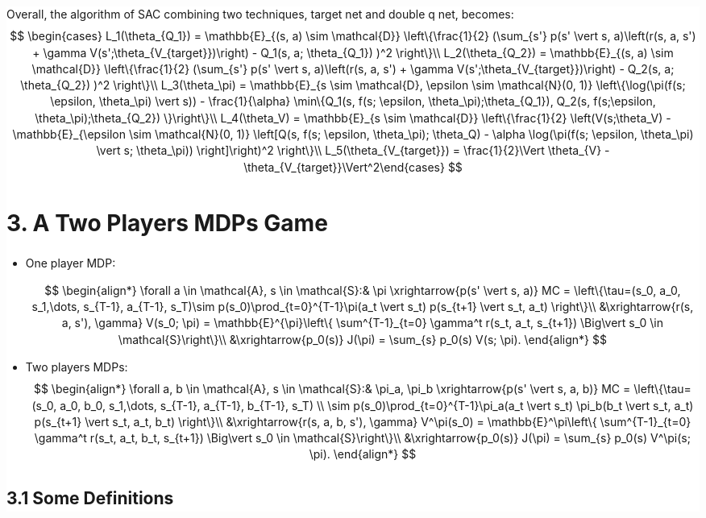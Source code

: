 Overall, the algorithm of SAC combining two techniques, target net and double q net, becomes: 
$$
\begin{cases}
L_1(\theta_{Q_1}) = \mathbb{E}_{(s, a) \sim \mathcal{D}} \left\{\frac{1}{2} (\sum_{s'} p(s' \vert s, a)\left(r(s, a, s') + \gamma V(s';\theta_{V_{target}})\right) - Q_1(s, a; \theta_{Q_1}) )^2 \right\}\\
L_2(\theta_{Q_2}) = \mathbb{E}_{(s, a) \sim \mathcal{D}} \left\{\frac{1}{2} (\sum_{s'} p(s' \vert s, a)\left(r(s, a, s') + \gamma V(s';\theta_{V_{target}})\right) - Q_2(s, a; \theta_{Q_2}) )^2 \right\}\\
L_3(\theta_\pi) = \mathbb{E}_{s \sim \mathcal{D}, \epsilon \sim \mathcal{N}(0, 1)} \left\{\log(\pi(f(s; \epsilon, \theta_\pi) \vert s)) - \frac{1}{\alpha} \min\{Q_1(s, f(s; \epsilon, \theta_\pi);\theta_{Q_1}), Q_2(s, f(s;\epsilon, \theta_\pi);\theta_{Q_2}) \}\right\}\\
L_4(\theta_V) = \mathbb{E}_{s \sim \mathcal{D}} \left\{\frac{1}{2} \left(V(s;\theta_V) - \mathbb{E}_{\epsilon \sim \mathcal{N}(0, 1)} \left[Q(s, f(s; \epsilon, \theta_\pi); \theta_Q)  - \alpha \log(\pi(f(s; \epsilon, \theta_\pi) \vert s; \theta_\pi))  \right]\right)^2 \right\}\\
L_5(\theta_{V_{target}}) = \frac{1}{2}\Vert \theta_{V} - \theta_{V_{target}}\Vert^2\end{cases}
$$

# 3. A Two Players MDPs Game

- One player MDP:

    $$
    \begin{align*}
    \forall a \in \mathcal{A}, s \in \mathcal{S}:& \pi
    \xrightarrow{p(s' \vert s, a)}
    MC = \left\{\tau=(s_0, a_0, s_1,\dots, s_{T-1}, a_{T-1}, s_T)\sim p(s_0)\prod_{t=0}^{T-1}\pi(a_t \vert s_t) p(s_{t+1} \vert s_t, a_t) \right\}\\
    &\xrightarrow{r(s, a, s'), \gamma}
    V(s_0; \pi) = \mathbb{E}^{\pi}\left\{ \sum^{T-1}_{t=0} \gamma^t r(s_t, a_t, s_{t+1}) \Big\vert s_0 \in \mathcal{S}\right\}\\
    &\xrightarrow{p_0(s)} J(\pi) = \sum_{s} p_0(s) V(s; \pi).
    \end{align*}
    $$

- Two players MDPs:
$$
  \begin{align*}
  \forall a, b \in \mathcal{A}, s \in \mathcal{S}:& \pi_a, \pi_b 
  \xrightarrow{p(s' \vert s, a, b)}
  MC = \left\{\tau=(s_0, a_0, b_0, s_1,\dots, s_{T-1}, a_{T-1}, b_{T-1}, s_T) \\
  \sim p(s_0)\prod_{t=0}^{T-1}\pi_a(a_t \vert s_t) \pi_b(b_t \vert s_t, a_t) p(s_{t+1} \vert s_t, a_t, b_t) \right\}\\
  &\xrightarrow{r(s, a, b, s'), \gamma}
  V^\pi(s_0) = \mathbb{E}^\pi\left\{ \sum^{T-1}_{t=0} \gamma^t r(s_t, a_t, b_t, s_{t+1}) \Big\vert s_0 \in \mathcal{S}\right\}\\
  &\xrightarrow{p_0(s)} J(\pi) = \sum_{s} p_0(s) V^\pi(s; \pi).
  \end{align*}
$$

## 3.1 Some Definitions
